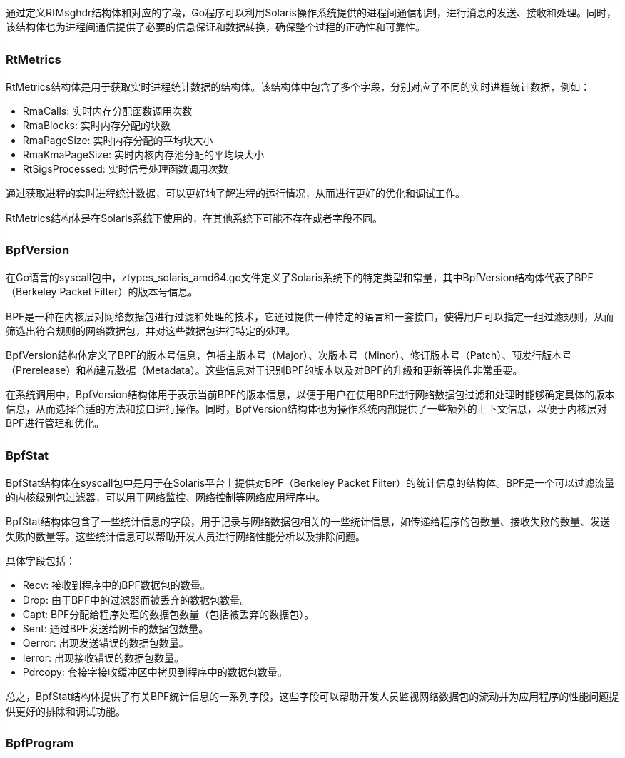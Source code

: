 通过定义RtMsghdr结构体和对应的字段，Go程序可以利用Solaris操作系统提供的进程间通信机制，进行消息的发送、接收和处理。同时，该结构体也为进程间通信提供了必要的信息保证和数据转换，确保整个过程的正确性和可靠性。



### RtMetrics

RtMetrics结构体是用于获取实时进程统计数据的结构体。该结构体中包含了多个字段，分别对应了不同的实时进程统计数据，例如：

- RmaCalls: 实时内存分配函数调用次数
- RmaBlocks: 实时内存分配的块数
- RmaPageSize: 实时内存分配的平均块大小
- RmaKmaPageSize: 实时内核内存池分配的平均块大小
- RtSigsProcessed: 实时信号处理函数调用次数

通过获取进程的实时进程统计数据，可以更好地了解进程的运行情况，从而进行更好的优化和调试工作。

RtMetrics结构体是在Solaris系统下使用的，在其他系统下可能不存在或者字段不同。



### BpfVersion

在Go语言的syscall包中，ztypes_solaris_amd64.go文件定义了Solaris系统下的特定类型和常量，其中BpfVersion结构体代表了BPF（Berkeley Packet Filter）的版本号信息。

BPF是一种在内核层对网络数据包进行过滤和处理的技术，它通过提供一种特定的语言和一套接口，使得用户可以指定一组过滤规则，从而筛选出符合规则的网络数据包，并对这些数据包进行特定的处理。

BpfVersion结构体定义了BPF的版本号信息，包括主版本号（Major）、次版本号（Minor）、修订版本号（Patch）、预发行版本号（Prerelease）和构建元数据（Metadata）。这些信息对于识别BPF的版本以及对BPF的升级和更新等操作非常重要。

在系统调用中，BpfVersion结构体用于表示当前BPF的版本信息，以便于用户在使用BPF进行网络数据包过滤和处理时能够确定具体的版本信息，从而选择合适的方法和接口进行操作。同时，BpfVersion结构体也为操作系统内部提供了一些额外的上下文信息，以便于内核层对BPF进行管理和优化。



### BpfStat

BpfStat结构体在syscall包中是用于在Solaris平台上提供对BPF（Berkeley Packet Filter）的统计信息的结构体。BPF是一个可以过滤流量的内核级别包过滤器，可以用于网络监控、网络控制等网络应用程序中。

BpfStat结构体包含了一些统计信息的字段，用于记录与网络数据包相关的一些统计信息，如传递给程序的包数量、接收失败的数量、发送失败的数量等。这些统计信息可以帮助开发人员进行网络性能分析以及排除问题。

具体字段包括：

- Recv: 接收到程序中的BPF数据包的数量。
- Drop: 由于BPF中的过滤器而被丢弃的数据包数量。
- Capt: BPF分配给程序处理的数据包数量（包括被丢弃的数据包）。
- Sent: 通过BPF发送给网卡的数据包数量。
- Oerror: 出现发送错误的数据包数量。
- Ierror: 出现接收错误的数据包数量。
- Pdrcopy: 套接字接收缓冲区中拷贝到程序中的数据包数量。

总之，BpfStat结构体提供了有关BPF统计信息的一系列字段，这些字段可以帮助开发人员监视网络数据包的流动并为应用程序的性能问题提供更好的排除和调试功能。



### BpfProgram
